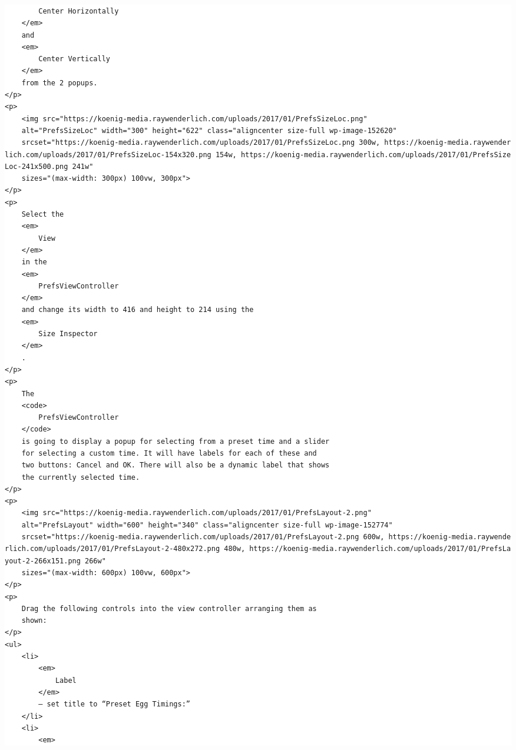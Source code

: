             Center Horizontally
        </em>
        and
        <em>
            Center Vertically
        </em>
        from the 2 popups.
    </p>
    <p>
        <img src="https://koenig-media.raywenderlich.com/uploads/2017/01/PrefsSizeLoc.png"
        alt="PrefsSizeLoc" width="300" height="622" class="aligncenter size-full wp-image-152620"
        srcset="https://koenig-media.raywenderlich.com/uploads/2017/01/PrefsSizeLoc.png 300w, https://koenig-media.raywenderlich.com/uploads/2017/01/PrefsSizeLoc-154x320.png 154w, https://koenig-media.raywenderlich.com/uploads/2017/01/PrefsSizeLoc-241x500.png 241w"
        sizes="(max-width: 300px) 100vw, 300px">
    </p>
    <p>
        Select the
        <em>
            View
        </em>
        in the
        <em>
            PrefsViewController
        </em>
        and change its width to 416 and height to 214 using the
        <em>
            Size Inspector
        </em>
        .
    </p>
    <p>
        The
        <code>
            PrefsViewController
        </code>
        is going to display a popup for selecting from a preset time and a slider
        for selecting a custom time. It will have labels for each of these and
        two buttons: Cancel and OK. There will also be a dynamic label that shows
        the currently selected time.
    </p>
    <p>
        <img src="https://koenig-media.raywenderlich.com/uploads/2017/01/PrefsLayout-2.png"
        alt="PrefsLayout" width="600" height="340" class="aligncenter size-full wp-image-152774"
        srcset="https://koenig-media.raywenderlich.com/uploads/2017/01/PrefsLayout-2.png 600w, https://koenig-media.raywenderlich.com/uploads/2017/01/PrefsLayout-2-480x272.png 480w, https://koenig-media.raywenderlich.com/uploads/2017/01/PrefsLayout-2-266x151.png 266w"
        sizes="(max-width: 600px) 100vw, 600px">
    </p>
    <p>
        Drag the following controls into the view controller arranging them as
        shown:
    </p>
    <ul>
        <li>
            <em>
                Label
            </em>
            – set title to “Preset Egg Timings:”
        </li>
        <li>
            <em>